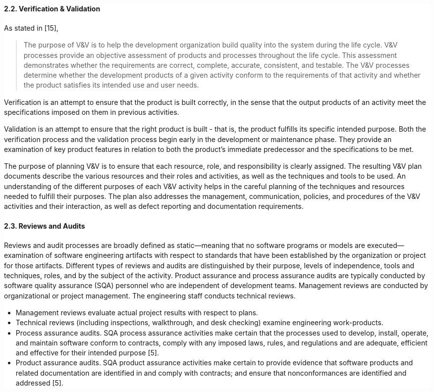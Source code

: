 #### 2.2. Verification & Validation



As stated in [15],

> The purpose of V&V is to help the development organization build quality into
> the system during the life cycle. V&V processes provide an objective
> assessment of products and processes throughout the life cycle. This
> assessment demonstrates whether the requirements are correct, complete,
> accurate, consistent, and testable.
> The V&V processes determine whether the development products of a given
> activity conform to the requirements of that activity and whether the product
> satisfies its intended use and user needs.

Verification is an attempt to ensure that the product is built correctly, in
the sense that the output products of an activity meet the specifications
imposed on them in previous activities.

Validation is an attempt to ensure that the right product is built - that is,
the product fulfills its specific intended purpose. Both the verification
process and the validation process begin early in the development or
maintenance phase. They provide an examination of key product features in
relation to both the product’s immediate predecessor and the specifications to
be met.

The purpose of planning V&V is to ensure that each resource, role, and
responsibility is clearly assigned. The resulting V&V plan documents describe
the various resources and their roles and activities, as well as the techniques
and tools to be used. An understanding of the different purposes of each V&V
activity helps in the careful planning of the techniques and resources needed
to fulfill their purposes. The plan also addresses the management,
communication, policies, and procedures of the V&V activities and their
interaction, as well as defect reporting and documentation requirements.

#### 2.3. Reviews and Audits



Reviews and audit processes are broadly defined as static—meaning that no
software programs or models are executed—examination of software engineering
artifacts with respect to standards that have been established by the
organization or project for those artifacts. Different types of reviews and
audits are distinguished by their purpose, levels of independence, tools and
techniques, roles, and by the subject of the activity. Product assurance and
process assurance audits are typically conducted by software quality assurance
(SQA) personnel who are independent of development teams. Management reviews
are conducted by organizational or project management. The engineering staff
conducts technical reviews.

- Management reviews evaluate actual project results with respect to plans.
- Technical reviews (including inspections, walkthrough, and desk checking)
  examine engineering work-products.
- Process assurance audits. SQA process assurance activities make certain that
  the processes used to develop, install, operate, and maintain software
  conform to contracts, comply with any imposed laws, rules, and regulations
  and are adequate, efficient and effective for their intended purpose [5].
- Product assurance audits. SQA product assurance activities make certain to
  provide evidence that software products and related documentation are
  identified in and comply with contracts; and ensure that nonconformances are
  identified and addressed [5].
